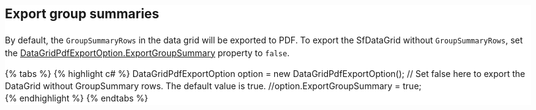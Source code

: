 ## Export group summaries

By default, the `GroupSummaryRows` in the data grid will be exported to PDF. To export the SfDataGrid without `GroupSummaryRows`, set the [DataGridPdfExportOption.ExportGroupSummary](https://help.syncfusion.com/cr/cref_files/xamarin/Syncfusion.SfGridConverter.XForms~Syncfusion.SfDataGrid.XForms.Exporting.DataGridPdfExportOption~ExportGroupSummary.html) property to `false`.

{% tabs %}
{% highlight c# %}
DataGridPdfExportOption option = new DataGridPdfExportOption();
// Set false here to export the DataGrid without GroupSummary rows. The default value is true.
//option.ExportGroupSummary = true;   
{% endhighlight %}
{% endtabs %}
